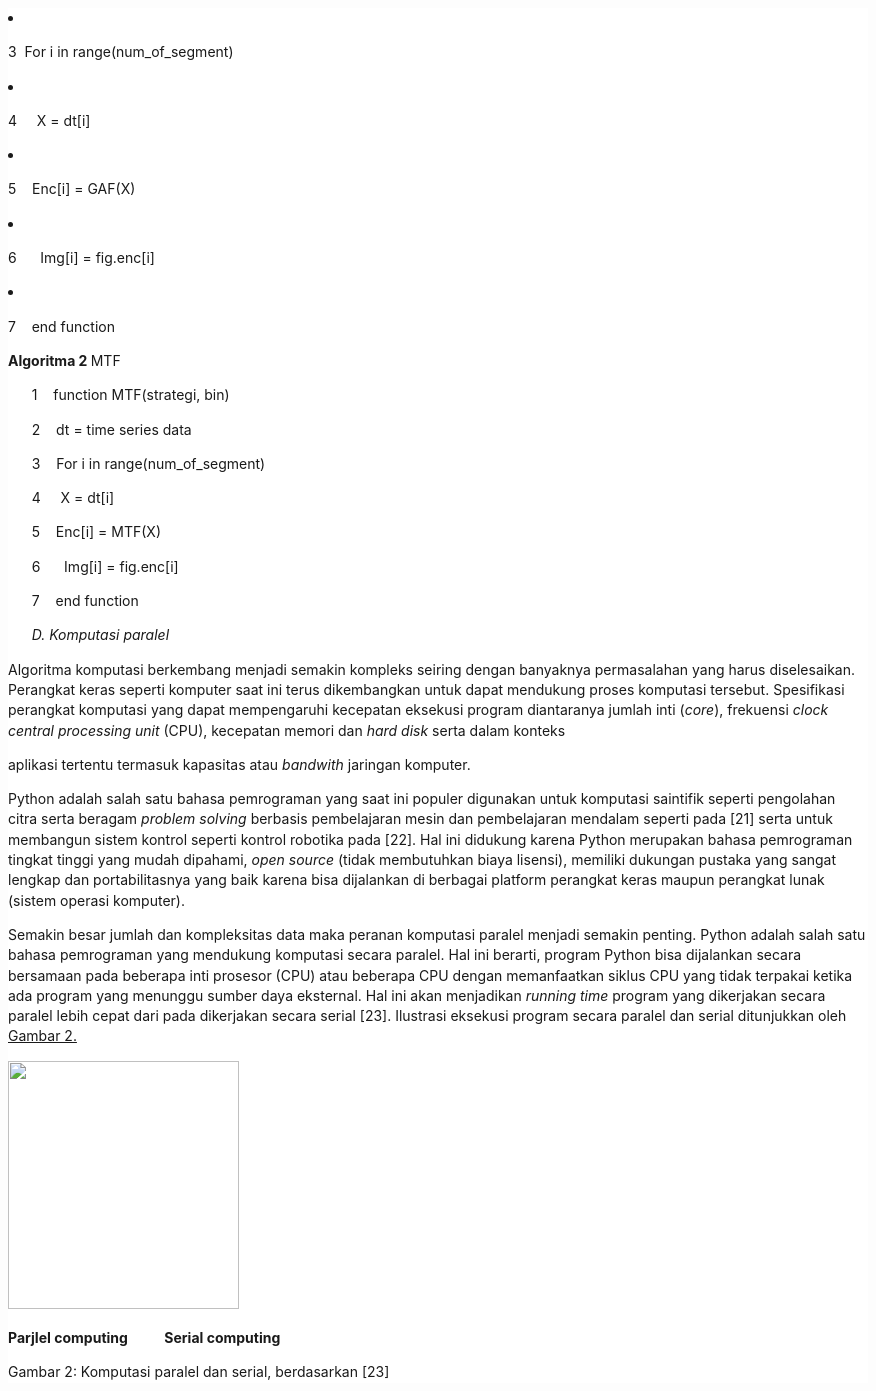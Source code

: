 <li>
<p><span class="font11">3 &nbsp;For i in range(num_of_segment)</span></p></li>
<li>
<p><span class="font11">4 &nbsp;&nbsp;&nbsp;&nbsp;X = dt[i]</span></p></li>
<li>
<p><span class="font11">5 &nbsp;&nbsp;&nbsp;Enc[i] = GAF(X)</span></p></li>
<li>
<p><span class="font11">6 &nbsp;&nbsp;&nbsp;&nbsp;&nbsp;Img[i] = fig.enc[i]</span></p></li>
<li>
<p><span class="font11">7 &nbsp;&nbsp;&nbsp;end function</span></p></li></ul>
<p><span class="font11" style="font-weight:bold;">Algoritma 2 </span><span class="font11">MTF</span></p>
<ul style="list-style:none;"><li>
<p><span class="font11">1 &nbsp;&nbsp;&nbsp;function MTF(strategi, bin)</span></p></li>
<li>
<p><span class="font11">2 &nbsp;&nbsp;&nbsp;dt = time series data</span></p></li>
<li>
<p><span class="font11">3 &nbsp;&nbsp;&nbsp;For i in range(num_of_segment)</span></p></li>
<li>
<p><span class="font11">4 &nbsp;&nbsp;&nbsp;&nbsp;X = dt[i]</span></p></li>
<li>
<p><span class="font11">5 &nbsp;&nbsp;&nbsp;Enc[i] = MTF(X)</span></p></li>
<li>
<p><span class="font11">6 &nbsp;&nbsp;&nbsp;&nbsp;&nbsp;Img[i] = fig.enc[i]</span></p></li>
<li>
<p><span class="font11">7 &nbsp;&nbsp;&nbsp;end function</span></p></li></ul>
<ul style="list-style:none;"><li>
<p><span class="font12" style="font-style:italic;">D. Komputasi paralel</span></p></li></ul>
<p><span class="font12">Algoritma komputasi berkembang menjadi semakin kompleks seiring dengan banyaknya permasalahan yang harus diselesaikan. Perangkat keras seperti komputer saat ini terus dikembangkan untuk dapat mendukung proses komputasi tersebut. Spesifikasi perangkat komputasi yang dapat mempengaruhi kecepatan eksekusi program diantaranya jumlah inti (</span><span class="font12" style="font-style:italic;">core</span><span class="font12">), frekuensi </span><span class="font12" style="font-style:italic;">clock central processing unit </span><span class="font12">(CPU), kecepatan memori dan </span><span class="font12" style="font-style:italic;">hard disk</span><span class="font12"> serta dalam konteks</span></p>
<p><span class="font12">aplikasi tertentu termasuk kapasitas atau </span><span class="font12" style="font-style:italic;">bandwith</span><span class="font12"> jaringan komputer.</span></p>
<p><span class="font12">Python adalah salah satu bahasa pemrograman yang saat ini populer digunakan untuk komputasi saintifik seperti pengolahan citra serta beragam </span><span class="font12" style="font-style:italic;">problem solving</span><span class="font12"> berbasis pembelajaran mesin dan pembelajaran mendalam seperti pada [21] serta untuk membangun sistem kontrol seperti kontrol robotika pada [22]. Hal ini didukung karena Python merupakan bahasa pemrograman tingkat tinggi yang mudah dipahami, </span><span class="font12" style="font-style:italic;">open source</span><span class="font12"> (tidak membutuhkan biaya lisensi), memiliki dukungan pustaka yang sangat lengkap dan portabilitasnya yang baik karena bisa dijalankan di berbagai platform perangkat keras maupun perangkat lunak (sistem operasi komputer).</span></p>
<p><span class="font12">Semakin besar jumlah dan kompleksitas data maka peranan komputasi paralel menjadi semakin penting. Python adalah salah satu bahasa pemrograman yang mendukung komputasi secara paralel. Hal ini berarti, program Python bisa dijalankan secara bersamaan pada beberapa inti prosesor (CPU) atau beberapa CPU dengan memanfaatkan siklus CPU yang tidak terpakai ketika ada program yang menunggu sumber daya eksternal. Hal ini akan menjadikan </span><span class="font12" style="font-style:italic;">running time</span><span class="font12"> program yang dikerjakan secara paralel lebih cepat dari pada dikerjakan secara serial [23]. Ilustrasi eksekusi program secara paralel dan serial ditunjukkan oleh</span><a href="#bookmark10"><span class="font12"> Gambar 2.</span></a></p><img src="https://jurnal.harianregional.com/media/98662-5.jpg" alt="" style="width:173pt;height:186pt;">
<p><span class="font1" style="font-weight:bold;">ParjIeI computing &nbsp;&nbsp;&nbsp;&nbsp;&nbsp;&nbsp;&nbsp;&nbsp;&nbsp;&nbsp;Serial computing</span></p>
<p><a name="bookmark10"></a><span class="font10">Gambar 2: Komputasi paralel dan serial, berdasarkan [23]</span></p>